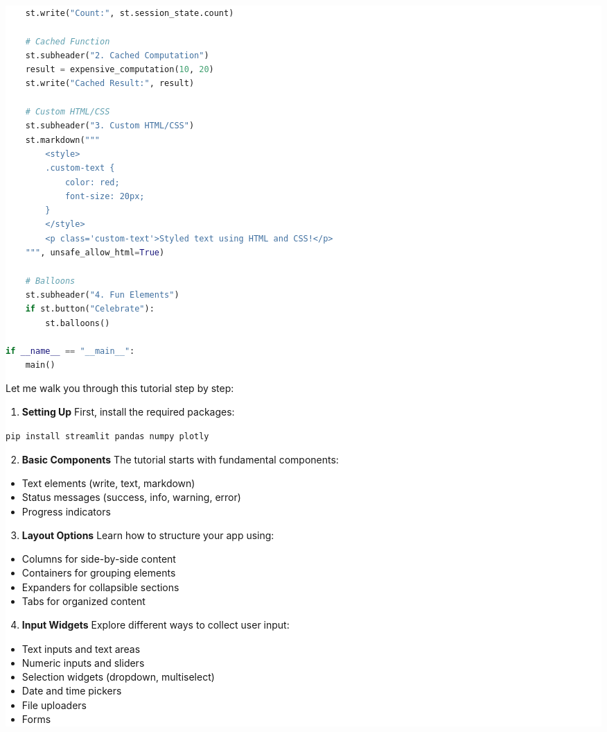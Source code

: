 ```python
    st.write("Count:", st.session_state.count)
    
    # Cached Function
    st.subheader("2. Cached Computation")
    result = expensive_computation(10, 20)
    st.write("Cached Result:", result)
    
    # Custom HTML/CSS
    st.subheader("3. Custom HTML/CSS")
    st.markdown("""
        <style>
        .custom-text {
            color: red;
            font-size: 20px;
        }
        </style>
        <p class='custom-text'>Styled text using HTML and CSS!</p>
    """, unsafe_allow_html=True)
    
    # Balloons
    st.subheader("4. Fun Elements")
    if st.button("Celebrate"):
        st.balloons()

if __name__ == "__main__":
    main()

```

Let me walk you through this tutorial step by step:

1. **Setting Up**
First, install the required packages:
```bash
pip install streamlit pandas numpy plotly
```

2. **Basic Components**
The tutorial starts with fundamental components:
- Text elements (write, text, markdown)
- Status messages (success, info, warning, error)
- Progress indicators

3. **Layout Options**
Learn how to structure your app using:
- Columns for side-by-side content
- Containers for grouping elements
- Expanders for collapsible sections
- Tabs for organized content

4. **Input Widgets**
Explore different ways to collect user input:
- Text inputs and text areas
- Numeric inputs and sliders
- Selection widgets (dropdown, multiselect)
- Date and time pickers
- File uploaders
- Forms
